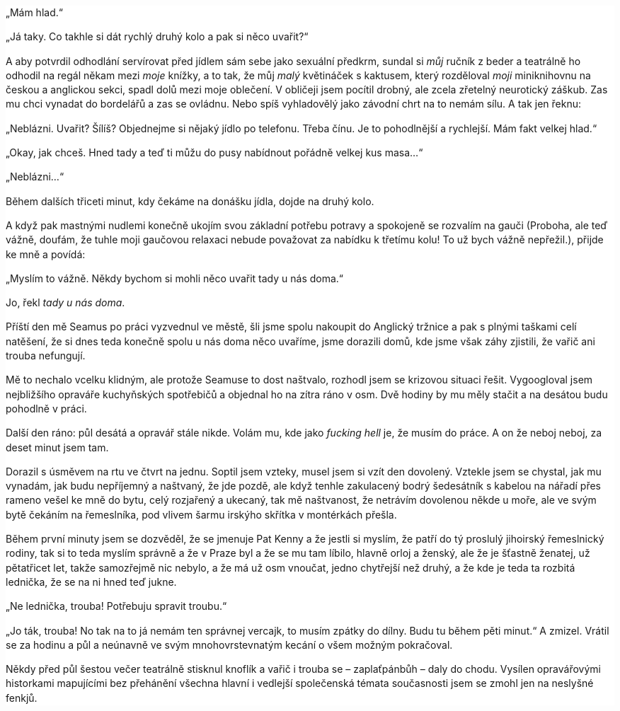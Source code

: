 „Mám hlad.“

„Já taky. Co takhle si dát rychlý druhý kolo a pak si něco uvařit?“

A aby potvrdil odhodlání servírovat před jídlem sám sebe jako sexuální předkrm, sundal si _můj_ ručník z beder a teatrálně ho odhodil na regál někam mezi _moje_ knížky, a to tak, že můj _malý_ květináček s kaktusem, který rozděloval _moji_ miniknihovnu na českou a anglickou sekci, spadl dolů mezi moje oblečení. V obličeji jsem pocítil drobný, ale zcela zřetelný neurotický záškub. Zas mu chci vynadat do bordelářů a zas se ovládnu. Nebo spíš vyhladovělý jako závodní chrt na to nemám sílu. A tak jen řeknu:

„Neblázni. Uvařit? Šílíš? Objednejme si nějaký jídlo po telefonu. Třeba čínu. Je to pohodlnější a rychlejší. Mám fakt velkej hlad.“

„Okay, jak chceš. Hned tady a teď ti můžu do pusy nabídnout pořádně velkej kus masa…“

„Neblázni…“

Během dalších třiceti minut, kdy čekáme na donášku jídla, dojde na druhý kolo.

A když pak mastnými nudlemi konečně ukojím svou základní potřebu potravy a spokojeně se rozvalím na gauči (Proboha, ale teď vážně, doufám, že tuhle moji gaučovou relaxaci nebude považovat za nabídku k třetímu kolu! To už bych vážně nepřežil.), přijde ke mně a povídá:

„Myslím to vážně. Někdy bychom si mohli něco uvařit tady u nás doma.“

Jo, řekl _tady u nás doma_.

Příští den mě Seamus po práci vyzvednul ve městě, šli jsme spolu nakoupit do Anglický tržnice a pak s plnými taškami celí natěšení, že si dnes teda konečně spolu u nás doma něco uvaříme, jsme dorazili domů, kde jsme však záhy zjistili, že vařič ani trouba nefungují.

Mě to nechalo vcelku klidným, ale protože Seamuse to dost naštvalo, rozhodl jsem se krizovou situaci řešit. Vygoogloval jsem nejbližšího opraváře kuchyňských spotřebičů a objednal ho na zítra ráno v osm. Dvě hodiny by mu měly stačit a na desátou budu pohodlně v práci.

Další den ráno: půl desátá a opravář stále nikde. Volám mu, kde jako _fucking hell_ je, že musím do práce. A on že neboj neboj, za deset minut jsem tam.

Dorazil s úsměvem na rtu ve čtvrt na jednu. Soptil jsem vzteky, musel jsem si vzít den dovolený. Vztekle jsem se chystal, jak mu vynadám, jak budu nepříjemný a naštvaný, že jde pozdě, ale když tenhle zakulacený bodrý šedesátník s kabelou na nářadí přes rameno vešel ke mně do bytu, celý rozjařený a ukecaný, tak mě naštvanost, že netrávím dovolenou někde u moře, ale ve svým bytě čekáním na řemeslníka, pod vlivem šarmu irskýho skřítka v montérkách přešla.

Během první minuty jsem se dozvěděl, že se jmenuje Pat Kenny a že jestli si myslím, že patří do tý proslulý jihoirský řemeslnický rodiny, tak si to teda myslím správně a že v Praze byl a že se mu tam líbilo, hlavně orloj a ženský, ale že je šťastně ženatej, už pětatřicet let, takže samozřejmě nic nebylo, a že má už osm vnoučat, jedno chytřejší než druhý, a že kde je teda ta rozbitá lednička, že se na ni hned teď jukne.

„Ne lednička, trouba! Potřebuju spravit troubu.“

„Jo ták, trouba! No tak na to já nemám ten správnej vercajk, to musím zpátky do dílny. Budu tu během pěti minut.“ A zmizel. Vrátil se za hodinu a půl a neúnavně ve svým mnohovrstevnatým kecání o všem možným pokračoval.

Někdy před půl šestou večer teatrálně stisknul knoflík a vařič i trouba se – zaplaťpánbůh – daly do chodu. Vysílen opravářovými historkami mapujícími bez přehánění všechna hlavní i vedlejší společenská témata současnosti jsem se zmohl jen na neslyšné fenkjů.
